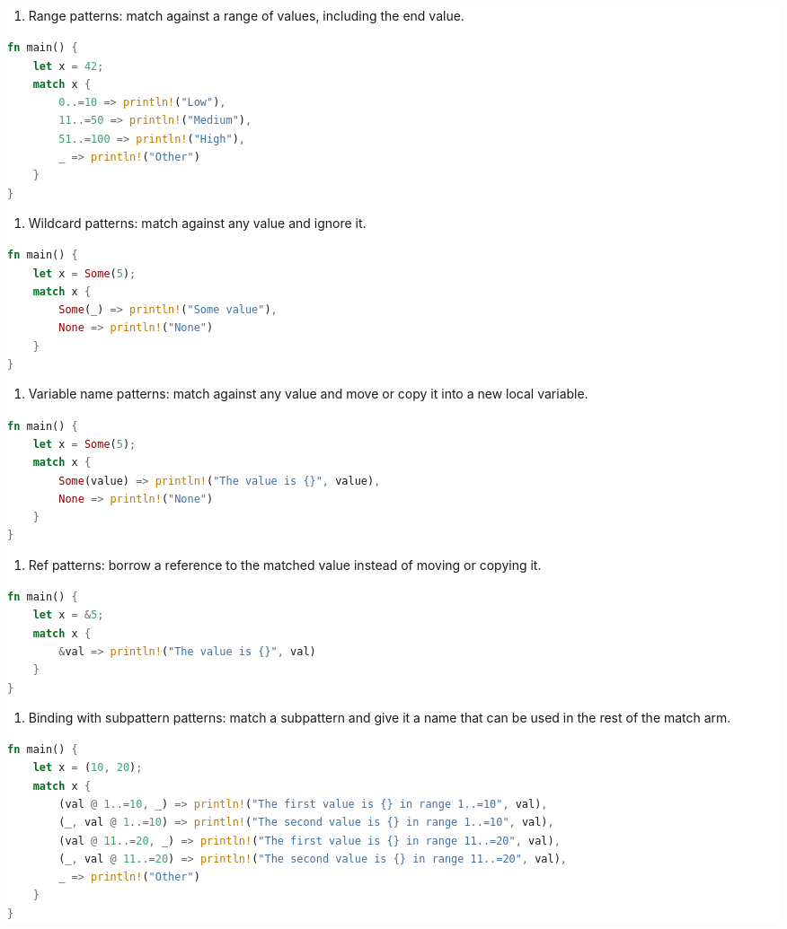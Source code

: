 1. Range patterns: match against a range of values, including the end value.

```rs
fn main() {
    let x = 42;
    match x {
        0..=10 => println!("Low"),
        11..=50 => println!("Medium"),
        51..=100 => println!("High"),
        _ => println!("Other")
    }
}
```

1. Wildcard patterns: match against any value and ignore it.

```rs
fn main() {
    let x = Some(5);
    match x {
        Some(_) => println!("Some value"),
        None => println!("None")
    }
}
```

1. Variable name patterns: match against any value and move or copy it into a new local variable.

```rs
fn main() {
    let x = Some(5);
    match x {
        Some(value) => println!("The value is {}", value),
        None => println!("None")
    }
}
```

1. Ref patterns: borrow a reference to the matched value instead of moving or copying it.

```rs
fn main() {
    let x = &5;
    match x {
        &val => println!("The value is {}", val)
    }
}
```

1. Binding with subpattern patterns: match a subpattern and give it a name that can be used in the rest of the match arm.

```rs
fn main() {
    let x = (10, 20);
    match x {
        (val @ 1..=10, _) => println!("The first value is {} in range 1..=10", val),
        (_, val @ 1..=10) => println!("The second value is {} in range 1..=10", val),
        (val @ 11..=20, _) => println!("The first value is {} in range 11..=20", val),
        (_, val @ 11..=20) => println!("The second value is {} in range 11..=20", val),
        _ => println!("Other")
    }
}
```
